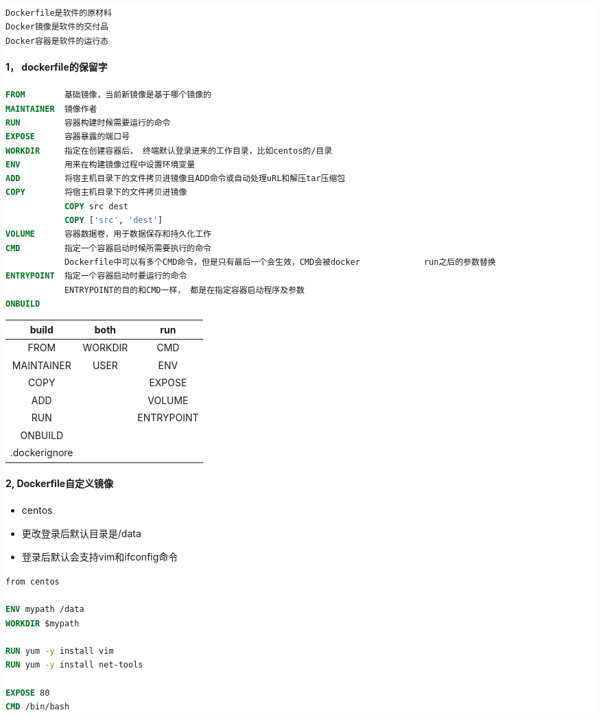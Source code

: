```
Dockerfile是软件的原材料
Docker镜像是软件的交付品
Docker容器是软件的运行态
```

#### 1， dockerfile的保留字

```dockerfile
FROM        基础镜像，当前新镜像是基于哪个镜像的
MAINTAINER  镜像作者
RUN         容器构建时候需要运行的命令
EXPOSE      容器暴露的端口号
WORKDIR     指定在创建容器后， 终端默认登录进来的工作目录，比如centos的/目录
ENV         用来在构建镜像过程中设置环境变量
ADD         将宿主机目录下的文件拷贝进镜像且ADD命令或自动处理uRL和解压tar压缩包
COPY        将宿主机目录下的文件拷贝进镜像
			COPY src dest
			COPY ['src', 'dest']
VOLUME    	容器数据卷，用于数据保存和持久化工作
CMD 		指定一个容器启动时候所需要执行的命令
			Dockerfile中可以有多个CMD命令，但是只有最后一个会生效，CMD会被docker 			  run之后的参数替换
ENTRYPOINT  指定一个容器启动时要运行的命令
		    ENTRYPOINT的目的和CMD一样， 都是在指定容器启动程序及参数
ONBUILD    	
```

|     build     |  both   |    run     |
| :-----------: | :-----: | :--------: |
|     FROM      | WORKDIR |    CMD     |
|  MAINTAINER   |  USER   |    ENV     |
|     COPY      |         |   EXPOSE   |
|      ADD      |         |   VOLUME   |
|      RUN      |         | ENTRYPOINT |
|    ONBUILD    |         |            |
| .dockerignore |         |            |

#### 2, Dockerfile自定义镜像

* centos

* 更改登录后默认目录是/data
* 登录后默认会支持vim和ifconfig命令



```dockerfile
from centos

ENV mypath /data
WORKDIR $mypath

RUN yum -y install vim
RUN yum -y install net-tools

EXPOSE 80
CMD /bin/bash
```
